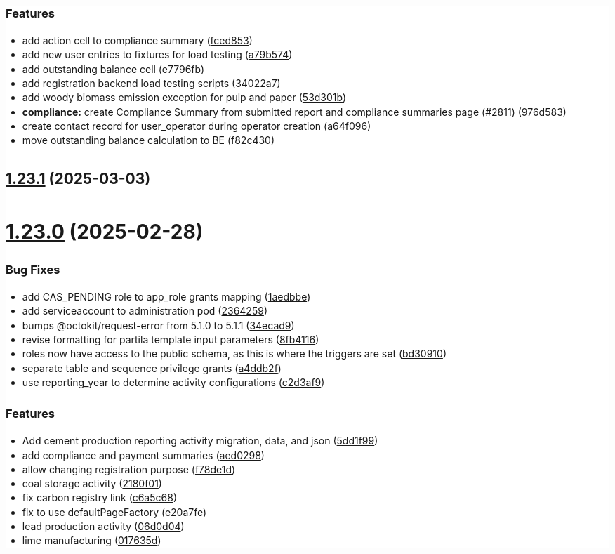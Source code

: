 ### Features

- add action cell to compliance summary ([fced853](https://github.com/bcgov/cas-registration/commit/fced853a8fca7a0ef3ba1e4c10e44b20b8ebb393))
- add new user entries to fixtures for load testing ([a79b574](https://github.com/bcgov/cas-registration/commit/a79b574a18b62d3466fe1fc00676b0ddc2b1cf6b))
- add outstanding balance cell ([e7796fb](https://github.com/bcgov/cas-registration/commit/e7796fbb7d618f5dae1a3d582ebd36a6275e80ba))
- add registration backend load testing scripts ([34022a7](https://github.com/bcgov/cas-registration/commit/34022a70c26b953ae1a09454bf264a046be9f7cc))
- add woody biomass emission exception for pulp and paper ([53d301b](https://github.com/bcgov/cas-registration/commit/53d301b7b8cf40ddbb79f7784725b9cf19c08652))
- **compliance:** create Compliance Summary from submitted report and compliance summaries page ([#2811](https://github.com/bcgov/cas-registration/issues/2811)) ([976d583](https://github.com/bcgov/cas-registration/commit/976d5832c8ee8df71b2139efb993cce755084f5b))
- create contact record for user_operator during operator creation ([a64f096](https://github.com/bcgov/cas-registration/commit/a64f096f5ede229230b69859ad7a0c93f78344f2))
- move outstanding balance calculation to BE ([f82c430](https://github.com/bcgov/cas-registration/commit/f82c430fb43070aa47efcb9d692c468217797aad))

## [1.23.1](https://github.com/bcgov/cas-registration/compare/v1.23.0...v1.23.1) (2025-03-03)

# [1.23.0](https://github.com/bcgov/cas-registration/compare/v1.22.0...v1.23.0) (2025-02-28)

### Bug Fixes

- add CAS_PENDING role to app_role grants mapping ([1aedbbe](https://github.com/bcgov/cas-registration/commit/1aedbbea23122bd01b4380f57a0a42896a8ee17d))
- add serviceaccount to administration pod ([2364259](https://github.com/bcgov/cas-registration/commit/23642597117cb7915398fbaf1311badb00ac225c))
- bumps @octokit/request-error from 5.1.0 to 5.1.1 ([34ecad9](https://github.com/bcgov/cas-registration/commit/34ecad9b6c415aab3c55f39fb8be1819acb47026))
- revise formatting for partila template input parameters ([8fb4116](https://github.com/bcgov/cas-registration/commit/8fb411674552c482c84718c743b5961e22e0de80))
- roles now have access to the public schema, as this is where the triggers are set ([bd30910](https://github.com/bcgov/cas-registration/commit/bd309107ba28606e0add4836c96db2e2ddac1d9c))
- separate table and sequence privilege grants ([a4ddb2f](https://github.com/bcgov/cas-registration/commit/a4ddb2f4829d39530891c06fd863189459b8c3ae))
- use reporting_year to determine activity configurations ([c2d3af9](https://github.com/bcgov/cas-registration/commit/c2d3af9b1f9d1413a5c1b1e43ee72d654a292458))

### Features

- Add cement production reporting activity migration, data, and json ([5dd1f99](https://github.com/bcgov/cas-registration/commit/5dd1f99487652e1ea2d2bd5feae4f7bfdbb1b307))
- add compliance and payment summaries ([aed0298](https://github.com/bcgov/cas-registration/commit/aed029877b2b10b8987ef28e2a0797a5c516e523))
- allow changing registration purpose ([f78de1d](https://github.com/bcgov/cas-registration/commit/f78de1d6f868a3074ee9ef2ae643a4774c8d77a1))
- coal storage activity ([2180f01](https://github.com/bcgov/cas-registration/commit/2180f0187ae256a72635c44a993dbf47431b7654))
- fix carbon registry link ([c6a5c68](https://github.com/bcgov/cas-registration/commit/c6a5c6853a9195e7214d9790774a67740c3e71ba))
- fix to use defaultPageFactory ([e20a7fe](https://github.com/bcgov/cas-registration/commit/e20a7fe75e9d935fc60aef1cd51ba9371af4d225))
- lead production activity ([06d0d04](https://github.com/bcgov/cas-registration/commit/06d0d04833e7bd723a359aa2f74479007cf2bddc))
- lime manufacturing ([017635d](https://github.com/bcgov/cas-registration/commit/017635d8dc1c04c1a54ade9f063456f8a3de79e2))